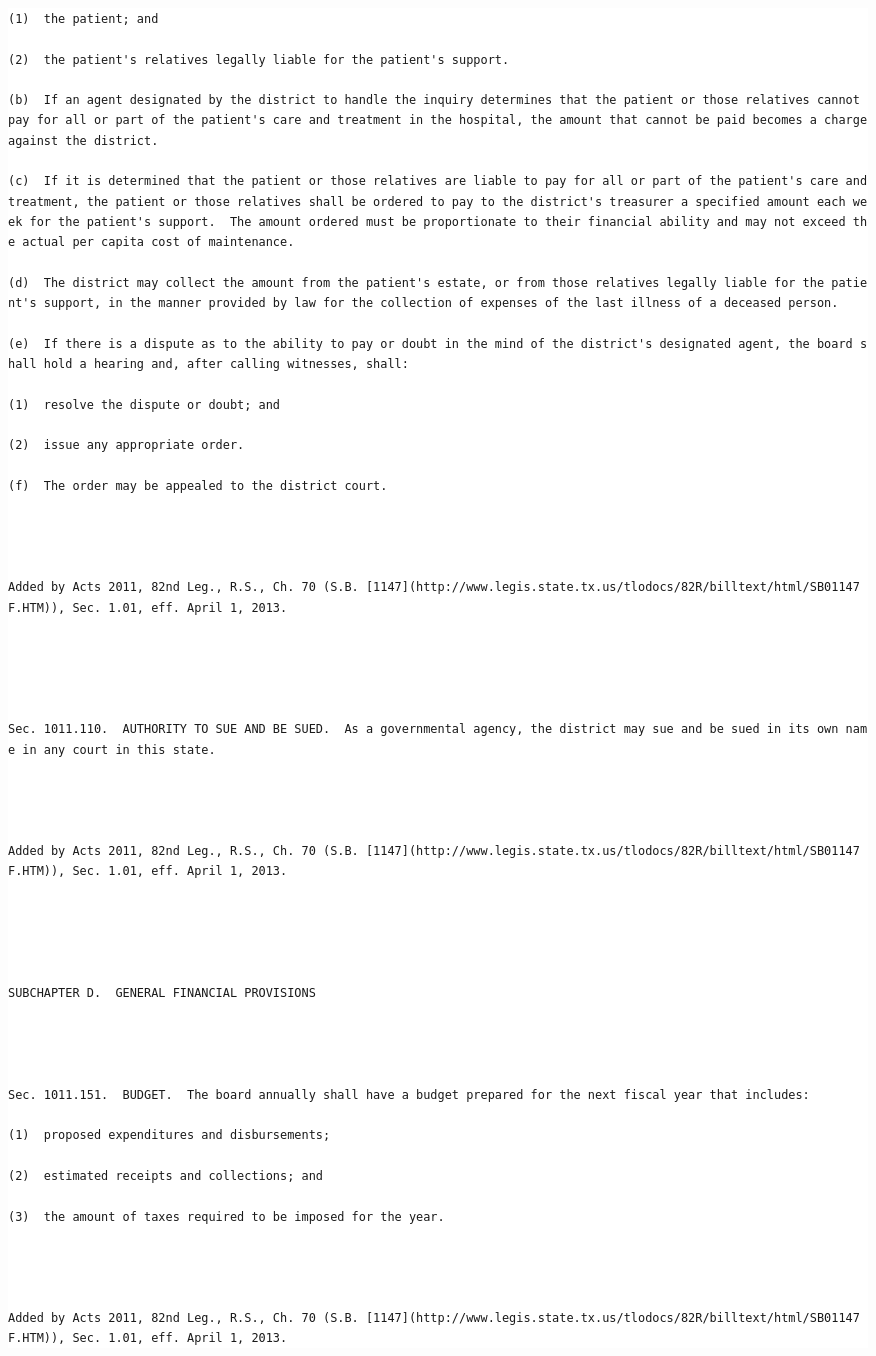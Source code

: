     (1)  the patient; and
    
    (2)  the patient's relatives legally liable for the patient's support.
    
    (b)  If an agent designated by the district to handle the inquiry determines that the patient or those relatives cannot pay for all or part of the patient's care and treatment in the hospital, the amount that cannot be paid becomes a charge against the district.
    
    (c)  If it is determined that the patient or those relatives are liable to pay for all or part of the patient's care and treatment, the patient or those relatives shall be ordered to pay to the district's treasurer a specified amount each week for the patient's support.  The amount ordered must be proportionate to their financial ability and may not exceed the actual per capita cost of maintenance.
    
    (d)  The district may collect the amount from the patient's estate, or from those relatives legally liable for the patient's support, in the manner provided by law for the collection of expenses of the last illness of a deceased person.
    
    (e)  If there is a dispute as to the ability to pay or doubt in the mind of the district's designated agent, the board shall hold a hearing and, after calling witnesses, shall:
    
    (1)  resolve the dispute or doubt; and
    
    (2)  issue any appropriate order.
    
    (f)  The order may be appealed to the district court.
    
    
    
    
    Added by Acts 2011, 82nd Leg., R.S., Ch. 70 (S.B. [1147](http://www.legis.state.tx.us/tlodocs/82R/billtext/html/SB01147F.HTM)), Sec. 1.01, eff. April 1, 2013.
    
    
    
    
    
    Sec. 1011.110.  AUTHORITY TO SUE AND BE SUED.  As a governmental agency, the district may sue and be sued in its own name in any court in this state.
    
    
    
    
    Added by Acts 2011, 82nd Leg., R.S., Ch. 70 (S.B. [1147](http://www.legis.state.tx.us/tlodocs/82R/billtext/html/SB01147F.HTM)), Sec. 1.01, eff. April 1, 2013.
    
    
    
    
    
    SUBCHAPTER D.  GENERAL FINANCIAL PROVISIONS
    
      
    
    
    Sec. 1011.151.  BUDGET.  The board annually shall have a budget prepared for the next fiscal year that includes:
    
    (1)  proposed expenditures and disbursements;
    
    (2)  estimated receipts and collections; and
    
    (3)  the amount of taxes required to be imposed for the year.
    
    
    
    
    Added by Acts 2011, 82nd Leg., R.S., Ch. 70 (S.B. [1147](http://www.legis.state.tx.us/tlodocs/82R/billtext/html/SB01147F.HTM)), Sec. 1.01, eff. April 1, 2013.
    